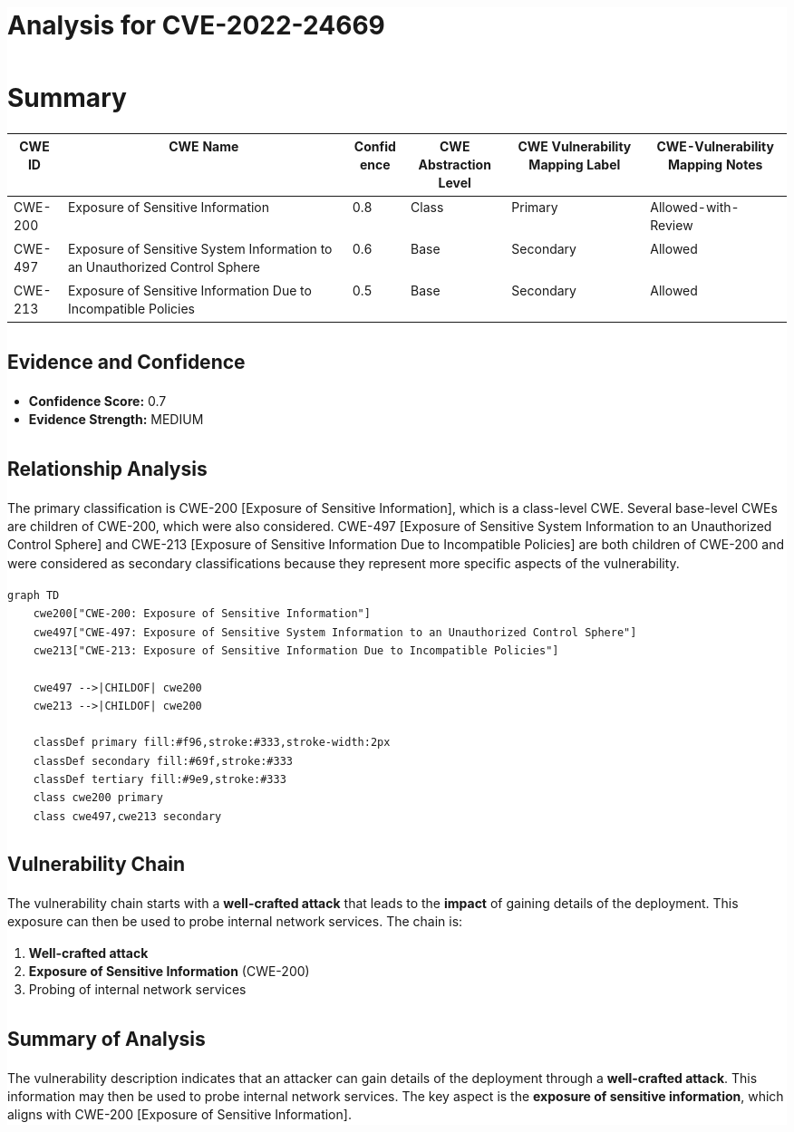 # Analysis for CVE-2022-24669

# Summary
| CWE ID | CWE Name | Confidence | CWE Abstraction Level | CWE Vulnerability Mapping Label | CWE-Vulnerability Mapping Notes |
|---|---|---|---|---|---|
| CWE-200 | Exposure of Sensitive Information | 0.8 | Class | Primary | Allowed-with-Review |
| CWE-497 | Exposure of Sensitive System Information to an Unauthorized Control Sphere | 0.6 | Base | Secondary | Allowed |
| CWE-213 | Exposure of Sensitive Information Due to Incompatible Policies | 0.5 | Base | Secondary | Allowed |

## Evidence and Confidence

*   **Confidence Score:** 0.7
*   **Evidence Strength:** MEDIUM

## Relationship Analysis
The primary classification is CWE-200 [Exposure of Sensitive Information], which is a class-level CWE. Several base-level CWEs are children of CWE-200, which were also considered. CWE-497 [Exposure of Sensitive System Information to an Unauthorized Control Sphere] and CWE-213 [Exposure of Sensitive Information Due to Incompatible Policies] are both children of CWE-200 and were considered as secondary classifications because they represent more specific aspects of the vulnerability.

```mermaid
graph TD
    cwe200["CWE-200: Exposure of Sensitive Information"]
    cwe497["CWE-497: Exposure of Sensitive System Information to an Unauthorized Control Sphere"]
    cwe213["CWE-213: Exposure of Sensitive Information Due to Incompatible Policies"]
    
    cwe497 -->|CHILDOF| cwe200
    cwe213 -->|CHILDOF| cwe200
    
    classDef primary fill:#f96,stroke:#333,stroke-width:2px
    classDef secondary fill:#69f,stroke:#333
    classDef tertiary fill:#9e9,stroke:#333
    class cwe200 primary
    class cwe497,cwe213 secondary
```

## Vulnerability Chain
The vulnerability chain starts with a **well-crafted attack** that leads to the **impact** of gaining details of the deployment. This exposure can then be used to probe internal network services. The chain is:
1.  **Well-crafted attack**
2.  **Exposure of Sensitive Information** (CWE-200)
3.  Probing of internal network services

## Summary of Analysis
The vulnerability description indicates that an attacker can gain details of the deployment through a **well-crafted attack**. This information may then be used to probe internal network services. The key aspect is the **exposure of sensitive information**, which aligns with CWE-200 [Exposure of Sensitive Information].
